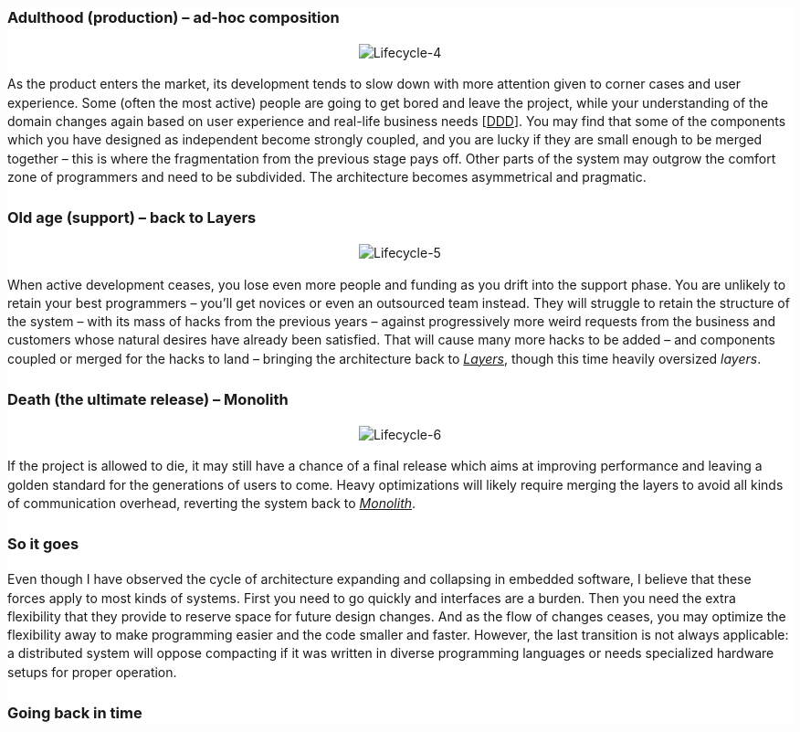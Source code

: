 ### Adulthood \(production\) – ad\-hoc composition

<p align="center">
<img src="img/Conclusion/Lifecycle-4.png" alt="Lifecycle-4" width=100%/>
</p>

As the product enters the market, its development tends to slow down with more attention given to corner cases and user experience\. Some \(often the most active\) people are going to get bored and leave the project, while your understanding of the domain changes again based on user experience and real\-life business needs \[[DDD](<Appendix B. Books referenced>)\]\. You may find that some of the components which you have designed as independent become strongly coupled, and you are lucky if they are small enough to be merged together – this is where the fragmentation from the previous stage pays off\. Other parts of the system may outgrow the comfort zone of programmers and need to be subdivided\. The architecture becomes asymmetrical and pragmatic\.

### Old age \(support\) – back to Layers

<p align="center">
<img src="img/Conclusion/Lifecycle-5.png" alt="Lifecycle-5" width=54%/>
</p>

When active development ceases, you lose even more people and funding as you drift into the support phase\. You are unlikely to retain your best programmers – you’ll get novices or even an outsourced team instead\. They will struggle to retain the structure of the system – with its mass of hacks from the previous years – against progressively more weird requests from the business and customers whose natural desires have already been satisfied\. That will cause many more hacks to be added – and components coupled or merged for the hacks to land – bringing the architecture back to [*Layers*](<Layers>), though this time heavily oversized *layers*\.

### Death \(the ultimate release\) – Monolith

<p align="center">
<img src="img/Conclusion/Lifecycle-6.png" alt="Lifecycle-6" width=55%/>
</p>

If the project is allowed to die, it may still have a chance of a final release which aims at improving performance and leaving a golden standard for the generations of users to come\. Heavy optimizations will likely require merging the layers to avoid all kinds of communication overhead, reverting the system back to [*Monolith*](<Monolith>)\.

### So it goes

Even though I have observed the cycle of architecture expanding and collapsing in embedded software, I believe that these forces apply to most kinds of systems\. First you need to go quickly and interfaces are a burden\. Then you need the extra flexibility that they provide to reserve space for future design changes\. And as the flow of changes ceases, you may optimize the flexibility away to make programming easier and the code smaller and faster\. However, the last transition is not always applicable: a distributed system will oppose compacting if it was written in diverse programming languages or needs specialized hardware setups for proper operation\.

### Going back in time
